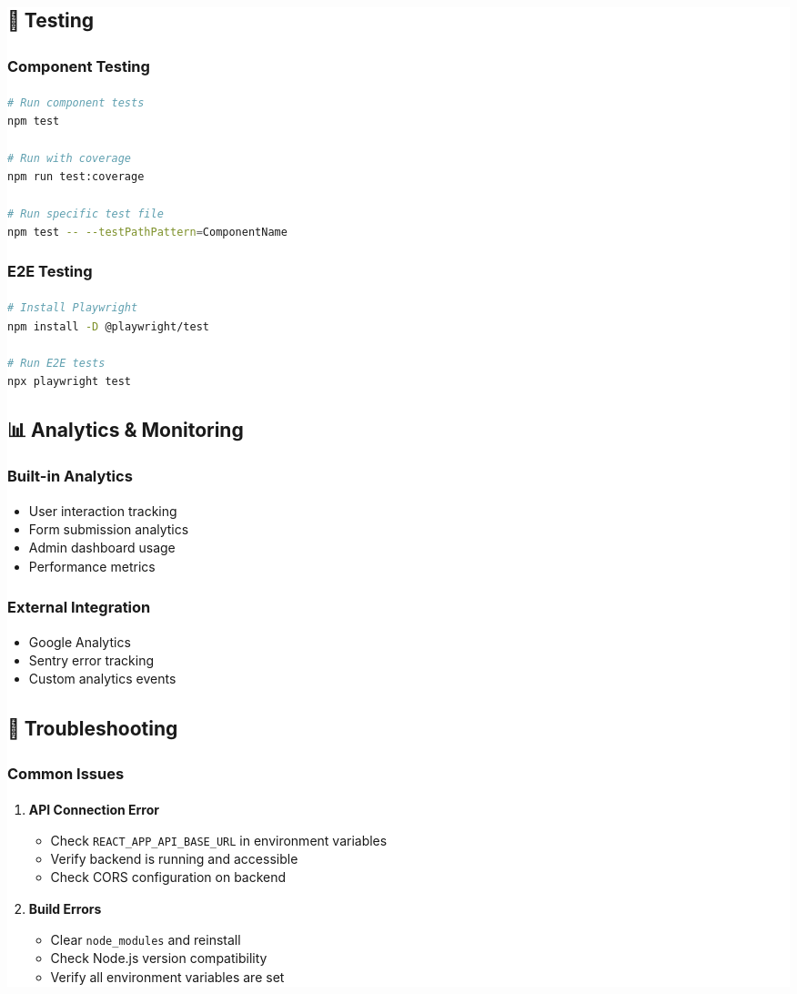 ## 🧪 Testing

### **Component Testing**
```bash
# Run component tests
npm test

# Run with coverage
npm run test:coverage

# Run specific test file
npm test -- --testPathPattern=ComponentName
```

### **E2E Testing**
```bash
# Install Playwright
npm install -D @playwright/test

# Run E2E tests
npx playwright test
```

## 📊 Analytics & Monitoring

### **Built-in Analytics**
- User interaction tracking
- Form submission analytics
- Admin dashboard usage
- Performance metrics

### **External Integration**
- Google Analytics
- Sentry error tracking
- Custom analytics events

## 🚨 Troubleshooting

### **Common Issues**

1. **API Connection Error**
   - Check `REACT_APP_API_BASE_URL` in environment variables
   - Verify backend is running and accessible
   - Check CORS configuration on backend

2. **Build Errors**
   - Clear `node_modules` and reinstall
   - Check Node.js version compatibility
   - Verify all environment variables are set
